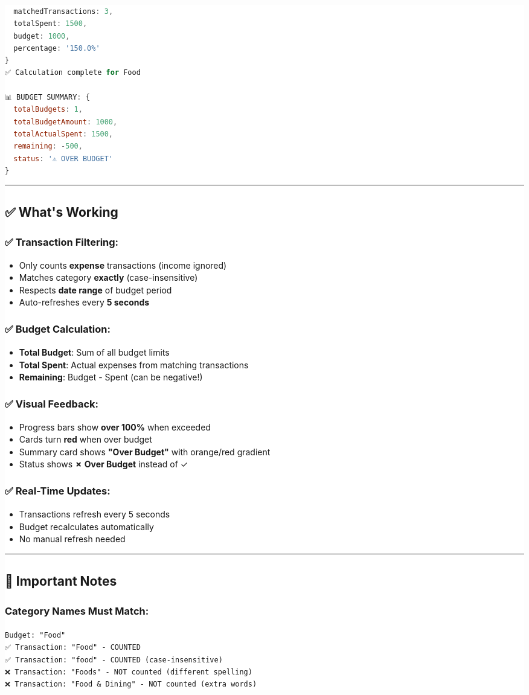 ```javascript
  matchedTransactions: 3,
  totalSpent: 1500,
  budget: 1000,
  percentage: '150.0%'
}
✅ Calculation complete for Food

📊 BUDGET SUMMARY: {
  totalBudgets: 1,
  totalBudgetAmount: 1000,
  totalActualSpent: 1500,
  remaining: -500,
  status: '⚠️ OVER BUDGET'
}
```

---

## ✅ What's Working

### ✅ Transaction Filtering:
- Only counts **expense** transactions (income ignored)
- Matches category **exactly** (case-insensitive)
- Respects **date range** of budget period
- Auto-refreshes every **5 seconds**

### ✅ Budget Calculation:
- **Total Budget**: Sum of all budget limits
- **Total Spent**: Actual expenses from matching transactions
- **Remaining**: Budget - Spent (can be negative!)

### ✅ Visual Feedback:
- Progress bars show **over 100%** when exceeded
- Cards turn **red** when over budget
- Summary card shows **"Over Budget"** with orange/red gradient
- Status shows **✗ Over Budget** instead of ✓

### ✅ Real-Time Updates:
- Transactions refresh every 5 seconds
- Budget recalculates automatically
- No manual refresh needed

---

## 🚨 Important Notes

### Category Names Must Match:
```
Budget: "Food"
✅ Transaction: "Food" - COUNTED
✅ Transaction: "food" - COUNTED (case-insensitive)
❌ Transaction: "Foods" - NOT counted (different spelling)
❌ Transaction: "Food & Dining" - NOT counted (extra words)
```
